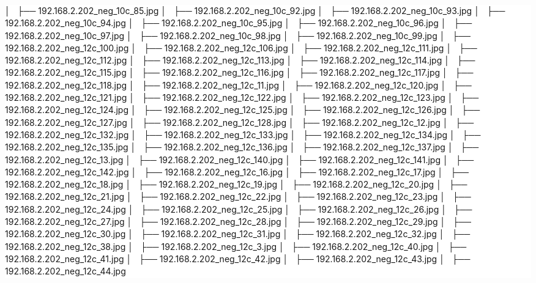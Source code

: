 │   ├── 192.168.2.202_neg_10c_85.jpg
│   ├── 192.168.2.202_neg_10c_92.jpg
│   ├── 192.168.2.202_neg_10c_93.jpg
│   ├── 192.168.2.202_neg_10c_94.jpg
│   ├── 192.168.2.202_neg_10c_95.jpg
│   ├── 192.168.2.202_neg_10c_96.jpg
│   ├── 192.168.2.202_neg_10c_97.jpg
│   ├── 192.168.2.202_neg_10c_98.jpg
│   ├── 192.168.2.202_neg_10c_99.jpg
│   ├── 192.168.2.202_neg_12c_100.jpg
│   ├── 192.168.2.202_neg_12c_106.jpg
│   ├── 192.168.2.202_neg_12c_111.jpg
│   ├── 192.168.2.202_neg_12c_112.jpg
│   ├── 192.168.2.202_neg_12c_113.jpg
│   ├── 192.168.2.202_neg_12c_114.jpg
│   ├── 192.168.2.202_neg_12c_115.jpg
│   ├── 192.168.2.202_neg_12c_116.jpg
│   ├── 192.168.2.202_neg_12c_117.jpg
│   ├── 192.168.2.202_neg_12c_118.jpg
│   ├── 192.168.2.202_neg_12c_11.jpg
│   ├── 192.168.2.202_neg_12c_120.jpg
│   ├── 192.168.2.202_neg_12c_121.jpg
│   ├── 192.168.2.202_neg_12c_122.jpg
│   ├── 192.168.2.202_neg_12c_123.jpg
│   ├── 192.168.2.202_neg_12c_124.jpg
│   ├── 192.168.2.202_neg_12c_125.jpg
│   ├── 192.168.2.202_neg_12c_126.jpg
│   ├── 192.168.2.202_neg_12c_127.jpg
│   ├── 192.168.2.202_neg_12c_128.jpg
│   ├── 192.168.2.202_neg_12c_12.jpg
│   ├── 192.168.2.202_neg_12c_132.jpg
│   ├── 192.168.2.202_neg_12c_133.jpg
│   ├── 192.168.2.202_neg_12c_134.jpg
│   ├── 192.168.2.202_neg_12c_135.jpg
│   ├── 192.168.2.202_neg_12c_136.jpg
│   ├── 192.168.2.202_neg_12c_137.jpg
│   ├── 192.168.2.202_neg_12c_13.jpg
│   ├── 192.168.2.202_neg_12c_140.jpg
│   ├── 192.168.2.202_neg_12c_141.jpg
│   ├── 192.168.2.202_neg_12c_142.jpg
│   ├── 192.168.2.202_neg_12c_16.jpg
│   ├── 192.168.2.202_neg_12c_17.jpg
│   ├── 192.168.2.202_neg_12c_18.jpg
│   ├── 192.168.2.202_neg_12c_19.jpg
│   ├── 192.168.2.202_neg_12c_20.jpg
│   ├── 192.168.2.202_neg_12c_21.jpg
│   ├── 192.168.2.202_neg_12c_22.jpg
│   ├── 192.168.2.202_neg_12c_23.jpg
│   ├── 192.168.2.202_neg_12c_24.jpg
│   ├── 192.168.2.202_neg_12c_25.jpg
│   ├── 192.168.2.202_neg_12c_26.jpg
│   ├── 192.168.2.202_neg_12c_27.jpg
│   ├── 192.168.2.202_neg_12c_28.jpg
│   ├── 192.168.2.202_neg_12c_29.jpg
│   ├── 192.168.2.202_neg_12c_30.jpg
│   ├── 192.168.2.202_neg_12c_31.jpg
│   ├── 192.168.2.202_neg_12c_32.jpg
│   ├── 192.168.2.202_neg_12c_38.jpg
│   ├── 192.168.2.202_neg_12c_3.jpg
│   ├── 192.168.2.202_neg_12c_40.jpg
│   ├── 192.168.2.202_neg_12c_41.jpg
│   ├── 192.168.2.202_neg_12c_42.jpg
│   ├── 192.168.2.202_neg_12c_43.jpg
│   ├── 192.168.2.202_neg_12c_44.jpg